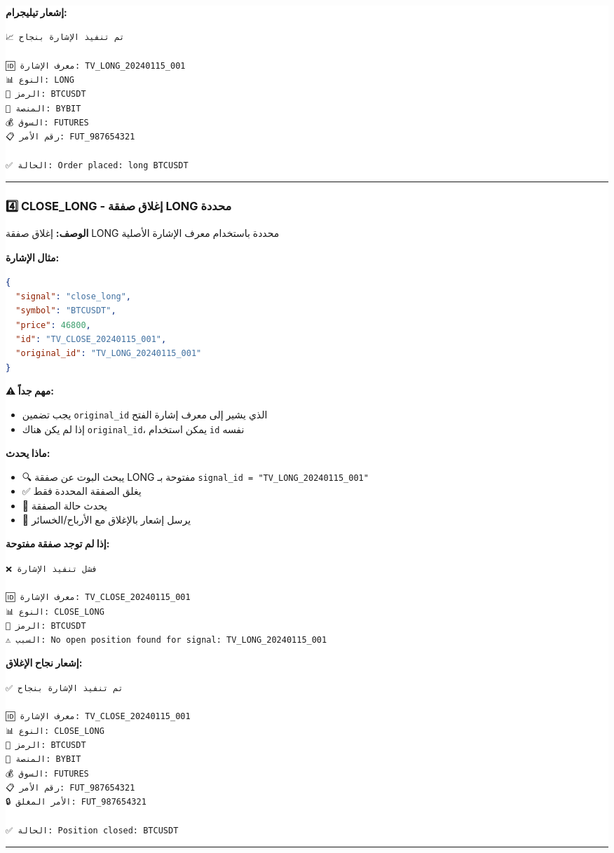 **إشعار تيليجرام:**
```
📈 تم تنفيذ الإشارة بنجاح

🆔 معرف الإشارة: TV_LONG_20240115_001
📊 النوع: LONG
💱 الرمز: BTCUSDT
🏦 المنصة: BYBIT
💰 السوق: FUTURES
📋 رقم الأمر: FUT_987654321

✅ الحالة: Order placed: long BTCUSDT
```

---

### 4️⃣ **CLOSE_LONG** - إغلاق صفقة LONG محددة

**الوصف:** إغلاق صفقة LONG محددة باستخدام معرف الإشارة الأصلية

**مثال الإشارة:**
```json
{
  "signal": "close_long",
  "symbol": "BTCUSDT",
  "price": 46800,
  "id": "TV_CLOSE_20240115_001",
  "original_id": "TV_LONG_20240115_001"
}
```

**⚠️ مهم جداً:**
- يجب تضمين `original_id` الذي يشير إلى معرف إشارة الفتح
- إذا لم يكن هناك `original_id`، يمكن استخدام `id` نفسه

**ماذا يحدث:**
- 🔍 يبحث البوت عن صفقة LONG مفتوحة بـ `signal_id = "TV_LONG_20240115_001"`
- ✅ يغلق الصفقة المحددة فقط
- 💾 يحدث حالة الصفقة
- 🔔 يرسل إشعار بالإغلاق مع الأرباح/الخسائر

**إذا لم توجد صفقة مفتوحة:**
```
❌ فشل تنفيذ الإشارة

🆔 معرف الإشارة: TV_CLOSE_20240115_001
📊 النوع: CLOSE_LONG
💱 الرمز: BTCUSDT
⚠️ السبب: No open position found for signal: TV_LONG_20240115_001
```

**إشعار نجاح الإغلاق:**
```
✅ تم تنفيذ الإشارة بنجاح

🆔 معرف الإشارة: TV_CLOSE_20240115_001
📊 النوع: CLOSE_LONG
💱 الرمز: BTCUSDT
🏦 المنصة: BYBIT
💰 السوق: FUTURES
📋 رقم الأمر: FUT_987654321
🔒 الأمر المغلق: FUT_987654321

✅ الحالة: Position closed: BTCUSDT
```

---